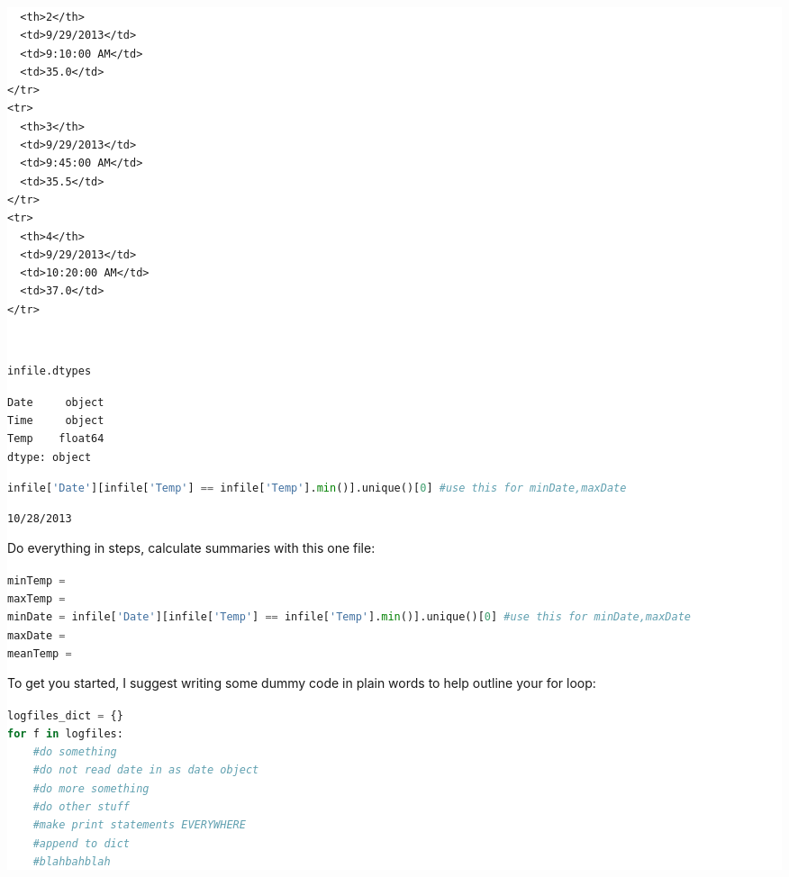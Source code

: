       <th>2</th>
      <td>9/29/2013</td>
      <td>9:10:00 AM</td>
      <td>35.0</td>
    </tr>
    <tr>
      <th>3</th>
      <td>9/29/2013</td>
      <td>9:45:00 AM</td>
      <td>35.5</td>
    </tr>
    <tr>
      <th>4</th>
      <td>9/29/2013</td>
      <td>10:20:00 AM</td>
      <td>37.0</td>
    </tr>
  </tbody>
</table>
</div>
</br>



```python
infile.dtypes
```
`Date     object`  
`Time     object`  
`Temp    float64`  
`dtype: object`  


```python
infile['Date'][infile['Temp'] == infile['Temp'].min()].unique()[0] #use this for minDate,maxDate
```
`10/28/2013`



Do everything in steps, calculate summaries with this one file:

```python
minTemp =   
maxTemp =  
minDate = infile['Date'][infile['Temp'] == infile['Temp'].min()].unique()[0] #use this for minDate,maxDate  
maxDate =   
meanTemp =   
```

To get you started, I suggest writing some dummy code in plain words to help outline your for loop:


```python
logfiles_dict = {}  
for f in logfiles:  
    #do something   
    #do not read date in as date object  
    #do more something   
    #do other stuff  
    #make print statements EVERYWHERE  
    #append to dict  
    #blahbahblah
```
